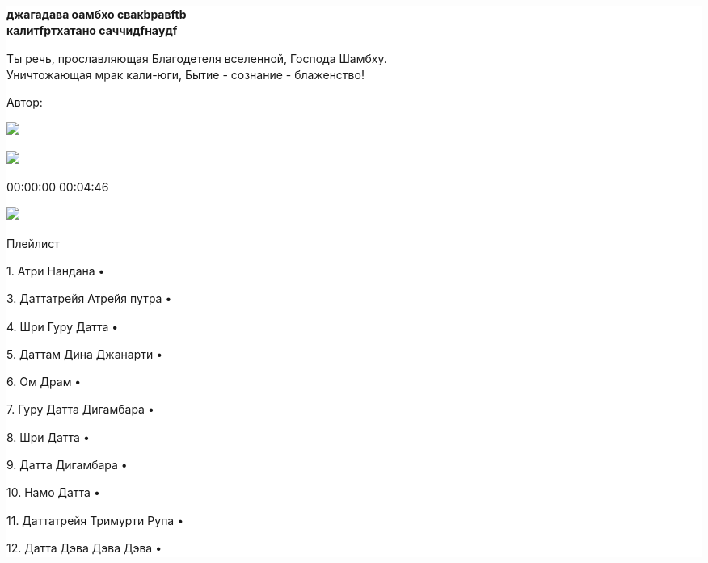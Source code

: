**джагадава oамбхо свакbравftb**   
 **калитfртхатано саччидfнаyдf**   
  
 Ты речь, прославляющая Благодетеля вселенной, Господа Шамбху.   
 Уничтожающая мрак кали-юги, Бытие - сознание - блаженство!

  
Автор: 

![](/knigi/kodex/img/show-playlist.svg) 

![](https://filer-api.advayta.org/v1.0/public/files/4033?type=medium) 

00:00:00 00:04:46 

![](/knigi/kodex/img/close.svg) 

 Плейлист

1\. Атри Нандана  • 

3\. Даттатрейя Атрейя путра  • 

4\. Шри Гуру Датта  • 

5\. Даттам Дина Джанарти  • 

6\. Ом Драм  • 

7\. Гуру Датта Дигамбара  • 

8\. Шри Датта  • 

9\. Датта Дигамбара  • 

10\. Намо Датта  • 

11\. Даттатрейя Тримурти Рупа  • 

12\. Датта Дэва Дэва Дэва  • 

  
